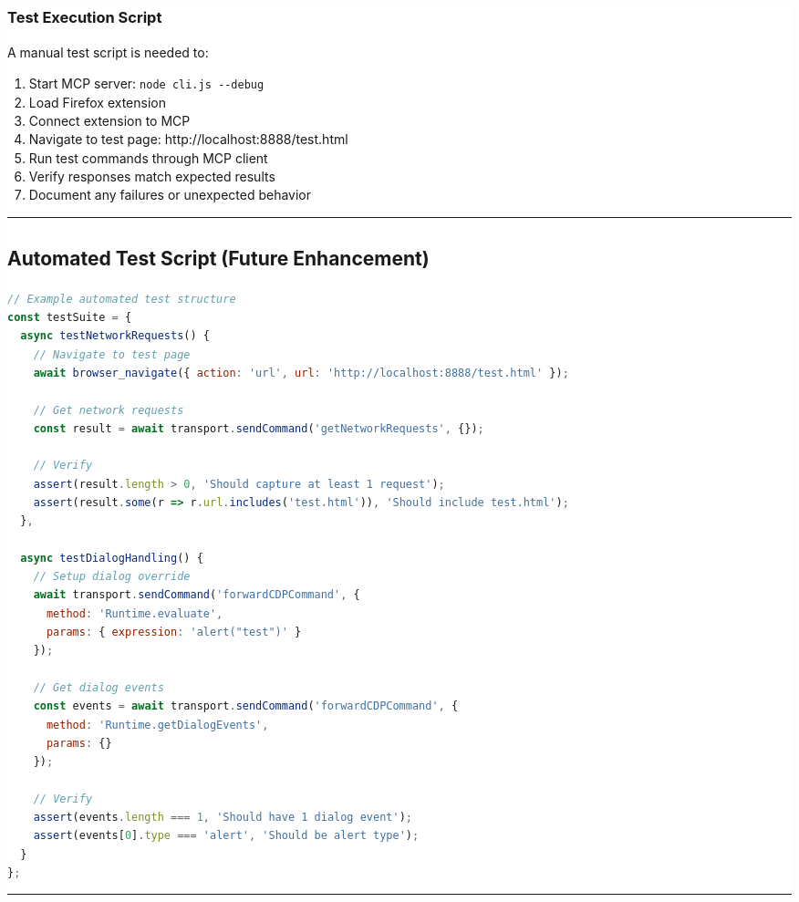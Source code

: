 ### Test Execution Script
A manual test script is needed to:
1. Start MCP server: `node cli.js --debug`
2. Load Firefox extension
3. Connect extension to MCP
4. Navigate to test page: http://localhost:8888/test.html
5. Run test commands through MCP client
6. Verify responses match expected results
7. Document any failures or unexpected behavior

---

## Automated Test Script (Future Enhancement)

```javascript
// Example automated test structure
const testSuite = {
  async testNetworkRequests() {
    // Navigate to test page
    await browser_navigate({ action: 'url', url: 'http://localhost:8888/test.html' });

    // Get network requests
    const result = await transport.sendCommand('getNetworkRequests', {});

    // Verify
    assert(result.length > 0, 'Should capture at least 1 request');
    assert(result.some(r => r.url.includes('test.html')), 'Should include test.html');
  },

  async testDialogHandling() {
    // Setup dialog override
    await transport.sendCommand('forwardCDPCommand', {
      method: 'Runtime.evaluate',
      params: { expression: 'alert("test")' }
    });

    // Get dialog events
    const events = await transport.sendCommand('forwardCDPCommand', {
      method: 'Runtime.getDialogEvents',
      params: {}
    });

    // Verify
    assert(events.length === 1, 'Should have 1 dialog event');
    assert(events[0].type === 'alert', 'Should be alert type');
  }
};
```

---
